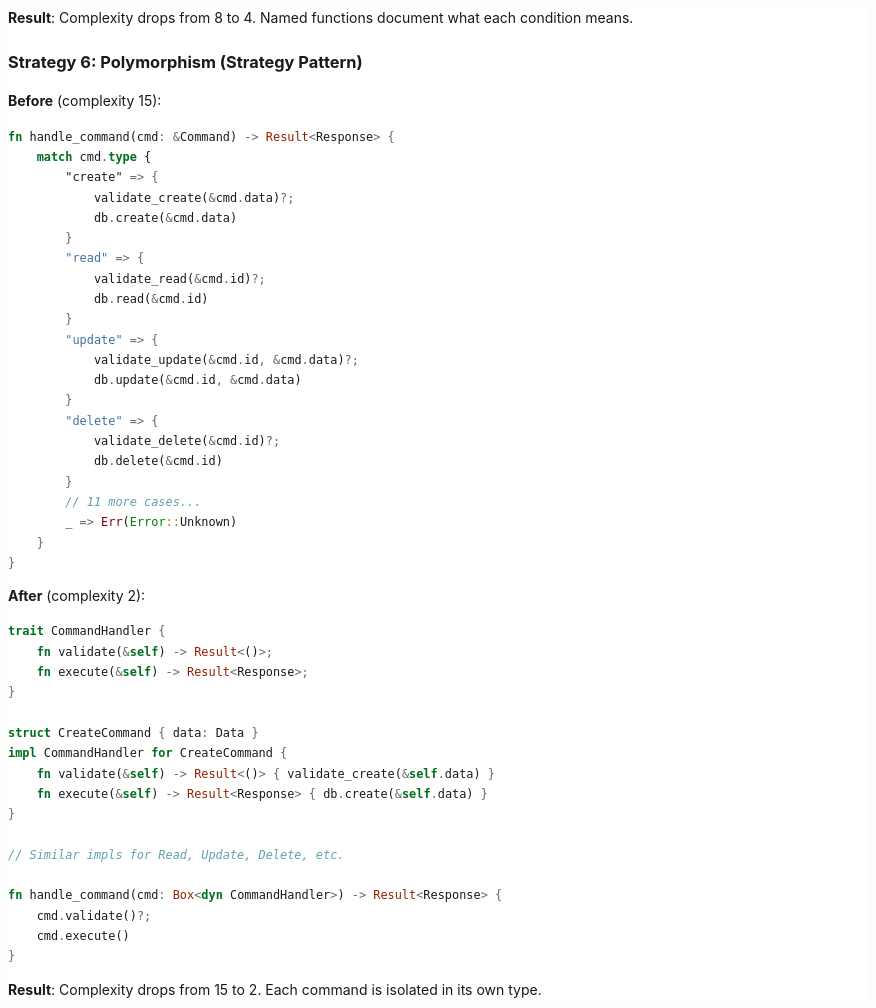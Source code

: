 **Result**: Complexity drops from 8 to 4. Named functions document what each condition means.

### Strategy 6: Polymorphism (Strategy Pattern)

**Before** (complexity 15):

```rust
fn handle_command(cmd: &Command) -> Result<Response> {
    match cmd.type {
        "create" => {
            validate_create(&cmd.data)?;
            db.create(&cmd.data)
        }
        "read" => {
            validate_read(&cmd.id)?;
            db.read(&cmd.id)
        }
        "update" => {
            validate_update(&cmd.id, &cmd.data)?;
            db.update(&cmd.id, &cmd.data)
        }
        "delete" => {
            validate_delete(&cmd.id)?;
            db.delete(&cmd.id)
        }
        // 11 more cases...
        _ => Err(Error::Unknown)
    }
}
```

**After** (complexity 2):

```rust
trait CommandHandler {
    fn validate(&self) -> Result<()>;
    fn execute(&self) -> Result<Response>;
}

struct CreateCommand { data: Data }
impl CommandHandler for CreateCommand {
    fn validate(&self) -> Result<()> { validate_create(&self.data) }
    fn execute(&self) -> Result<Response> { db.create(&self.data) }
}

// Similar impls for Read, Update, Delete, etc.

fn handle_command(cmd: Box<dyn CommandHandler>) -> Result<Response> {
    cmd.validate()?;
    cmd.execute()
}
```

**Result**: Complexity drops from 15 to 2. Each command is isolated in its own type.
